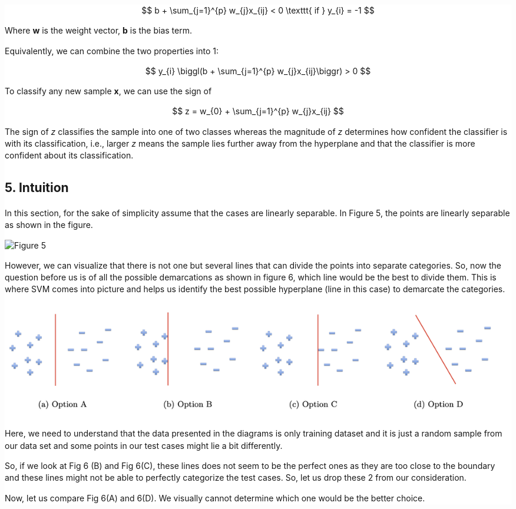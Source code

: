 $$
b + \sum_{j=1}^{p} w_{j}x_{ij} < 0 \texttt{ if }  y_{i} = -1
$$

Where $\mathbf{w}$ is the weight vector, $\mathbf{b}$ is the bias term.

Equivalently, we can combine the two properties into 1:

$$
y_{i} \biggl(b + \sum_{j=1}^{p} w_{j}x_{ij}\biggr) > 0
$$

To classify any new sample $\mathbf{x}$, we can use the sign of

$$
z = w_{0} + \sum_{j=1}^{p} w_{j}x_{ij}
$$

The sign of $z$ classifies the sample into one of two classes whereas the magnitude of $z$ determines how confident the classifier is with its classification, i.e., larger $z$ means the sample lies further away from the hyperplane and that the classifier is more confident about its classification.

## 5. Intuition

In this section, for the sake of simplicity assume that the cases are linearly separable. In Figure 5, the points are linearly separable as shown in the figure. 


![Figure 5](SVM_4.png)

However, we can visualize that there is not one but several lines that can divide the points into separate categories. So, now the question before us is of all the possible demarcations as shown in figure 6, which line would be the best to divide them. This is where SVM comes into picture and helps us identify the best possible hyperplane (line in this case) to demarcate the categories.

![Figure 6](SVM_Options.png)

Here, we need to understand that the data presented in the diagrams is only training dataset and it is just a random sample from our data set and some points in our test cases might lie a bit differently. 

So, if we look at Fig 6 (B) and Fig 6(C), these lines does not seem to be the perfect ones as they are too close to the boundary and these lines might not be able to perfectly categorize the test cases. So, let us drop these 2 from our consideration. 

Now, let us compare Fig 6(A) and 6(D). We visually cannot determine which one would be the better choice.
